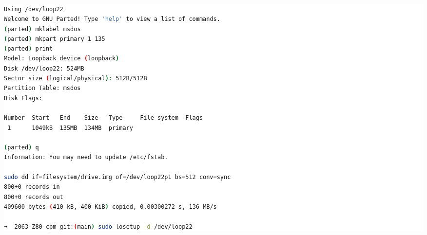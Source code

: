 ```bash
Using /dev/loop22
Welcome to GNU Parted! Type 'help' to view a list of commands.
(parted) mklabel msdos                                                    
(parted) mkpart primary 1 135
(parted) print                                                            
Model: Loopback device (loopback)
Disk /dev/loop22: 524MB
Sector size (logical/physical): 512B/512B
Partition Table: msdos
Disk Flags: 

Number  Start   End    Size   Type     File system  Flags
 1      1049kB  135MB  134MB  primary

(parted) q                                                                
Information: You may need to update /etc/fstab.

sudo dd if=filesystem/drive.img of=/dev/loop22p1 bs=512 conv=sync
800+0 records in
800+0 records out
409600 bytes (410 kB, 400 KiB) copied, 0.00300272 s, 136 MB/s

➜  2063-Z80-cpm git:(main) sudo losetup -d /dev/loop22
```
